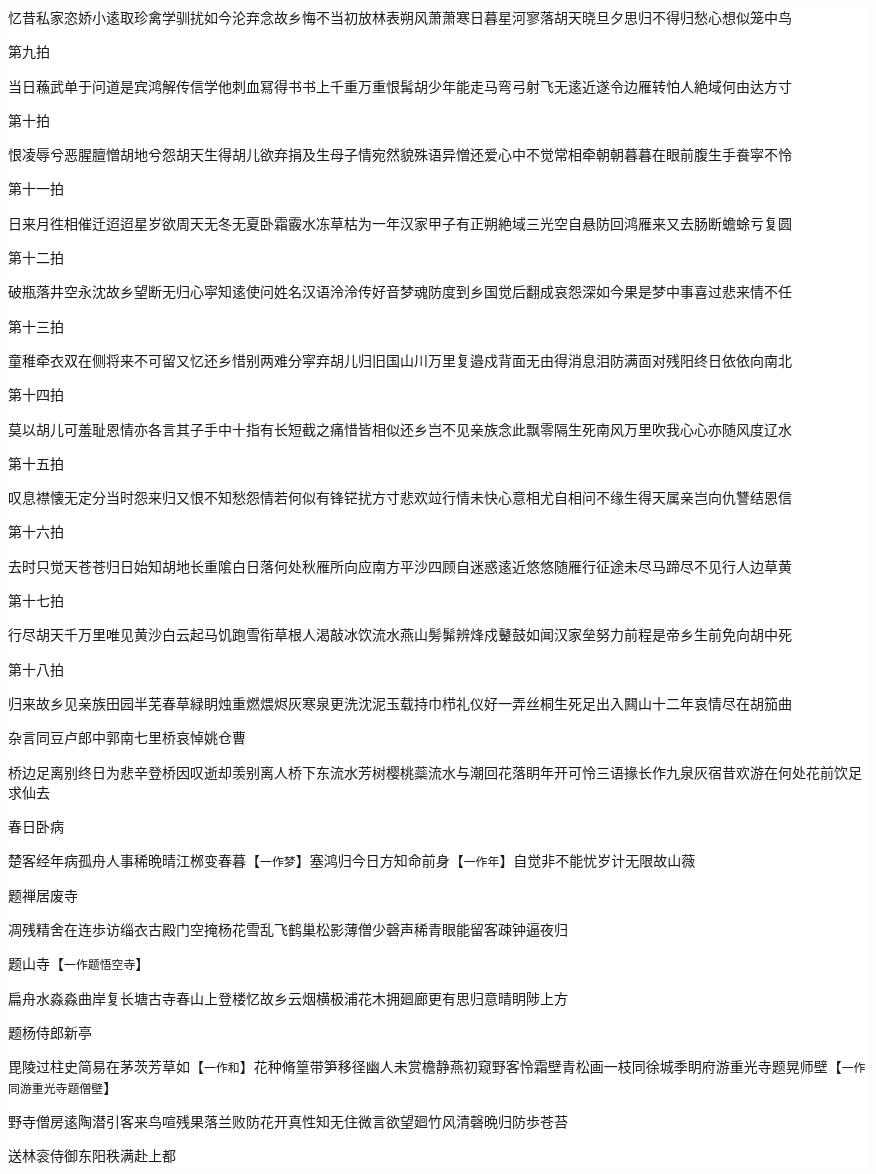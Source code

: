 忆昔私家恣娇小逺取珍禽学驯扰如今沦弃念故乡悔不当初放林表朔风萧萧寒日暮星河寥落胡天晓旦夕思归不得归愁心想似笼中鸟  

第九拍  

当日蘓武单于问道是宾鸿解传信学他刺血冩得书书上千重万重恨髯胡少年能走马弯弓射飞无逺近遂令边雁转怕人絶域何由达方寸  

第十拍  

恨凌辱兮恶腥膻憎胡地兮怨胡天生得胡儿欲弃捐及生母子情宛然貌殊语异憎还爱心中不觉常相牵朝朝暮暮在眼前腹生手飬寜不怜  

第十一拍  

日来月徃相催迁迢迢星岁欲周天无冬无夏卧霜霰水冻草枯为一年汉家甲子有正朔絶域三光空自悬防回鸿雁来又去肠断蟾蜍亏复圆  

第十二拍  

破瓶落井空永沈故乡望断无归心寜知逺使问姓名汉语泠泠传好音梦魂防度到乡国觉后翻成哀怨深如今果是梦中事喜过悲来情不任  

第十三拍  

童稚牵衣双在侧将来不可留又忆还乡惜别两难分寜弃胡儿归旧国山川万里复邉戍背面无由得消息泪防满靣对残阳终日依依向南北  

第十四拍  

莫以胡儿可羞耻恩情亦各言其子手中十指有长短截之痛惜皆相似还乡岂不见亲族念此飘零隔生死南风万里吹我心心亦随风度辽水  

第十五拍  

叹息襟懐无定分当时怨来归又恨不知愁怨情若何似有锋铓扰方寸悲欢竝行情未快心意相尤自相问不缘生得天属亲岂向仇讐结恩信  

第十六拍  

去时只觉天苍苍归日始知胡地长重隂白日落何处秋雁所向应南方平沙四顾自迷惑逺近悠悠随雁行征途未尽马蹄尽不见行人边草黄  

第十七拍  

行尽胡天千万里唯见黄沙白云起马饥跑雪衔草根人渴敲冰饮流水燕山髣髴辨烽戍鼙鼓如闻汉家垒努力前程是帝乡生前免向胡中死  

第十八拍  

归来故乡见亲族田园半芜春草緑眀烛重燃煨烬灰寒泉更洗沈泥玉载持巾栉礼仪好一弄丝桐生死足出入闗山十二年哀情尽在胡笳曲  

杂言同豆卢郎中郭南七里桥哀悼姚仓曹  

桥边足离别终日为悲辛登桥因叹逝却羡别离人桥下东流水芳树樱桃蘂流水与潮回花落眀年开可怜三语掾长作九泉灰宿昔欢游在何处花前饮足求仙去  

春日卧病  

楚客经年病孤舟人事稀晩晴江桞变春暮【`一作梦`】塞鸿归今日方知命前身【`一作年`】自觉非不能忧岁计无限故山薇  

题禅居废寺  

凋残精舍在连歩访缁衣古殿门空掩杨花雪乱飞鹤巢松影薄僧少磬声稀青眼能留客疎钟逼夜归  

题山寺【`一作题悟空寺`】  

扁舟水淼淼曲岸复长塘古寺春山上登楼忆故乡云烟横极浦花木拥廻廊更有思归意晴眀陟上方  

题杨侍郎新亭  

毘陵过柱史简易在茅茨芳草如【`一作和`】花种脩篁带笋移径幽人未赏檐静燕初窥野客怜霜壁青松画一枝同徐城季眀府游重光寺题晃师壁【`一作同游重光寺题僧壁`】  

野寺僧房逺陶潜引客来鸟喧残果落兰败防花开真性知无住微言欲望廻竹风清磬晩归防歩苍苔  

送林衮侍御东阳秩满赴上都  
